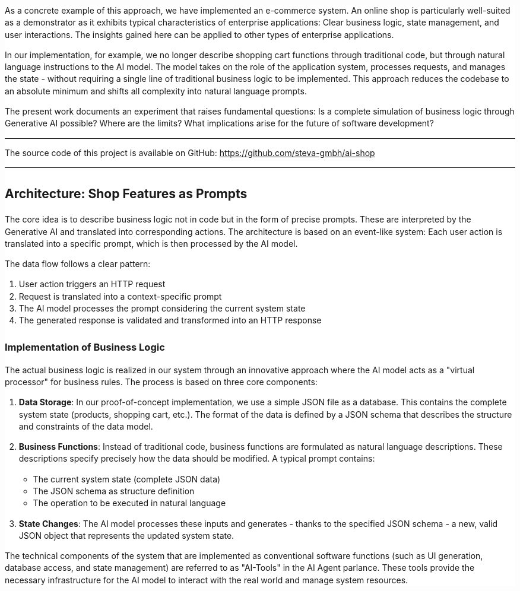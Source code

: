 As a concrete example of this approach, we have implemented an e-commerce system. An online shop is particularly well-suited as a demonstrator as it exhibits typical characteristics of enterprise applications: Clear business logic, state management, and user interactions. The insights gained here can be applied to other types of enterprise applications.

In our implementation, for example, we no longer describe shopping cart functions through traditional code, but through natural language instructions to the AI model. The model takes on the role of the application system, processes requests, and manages the state - without requiring a single line of traditional business logic to be implemented. This approach reduces the codebase to an absolute minimum and shifts all complexity into natural language prompts.

The present work documents an experiment that raises fundamental questions: Is a complete simulation of business logic through Generative AI possible? Where are the limits? What implications arise for the future of software development?

---

The source code of this project is available on GitHub: https://github.com/steva-gmbh/ai-shop

---

## Architecture: Shop Features as Prompts

The core idea is to describe business logic not in code but in the form of precise prompts. These are interpreted by the Generative AI and translated into corresponding actions. The architecture is based on an event-like system: Each user action is translated into a specific prompt, which is then processed by the AI model.

The data flow follows a clear pattern:
1. User action triggers an HTTP request
2. Request is translated into a context-specific prompt
3. The AI model processes the prompt considering the current system state
4. The generated response is validated and transformed into an HTTP response

### Implementation of Business Logic

The actual business logic is realized in our system through an innovative approach where the AI model acts as a "virtual processor" for business rules. The process is based on three core components:

1. **Data Storage**: In our proof-of-concept implementation, we use a simple JSON file as a database. This contains the complete system state (products, shopping cart, etc.). The format of the data is defined by a JSON schema that describes the structure and constraints of the data model.

2. **Business Functions**: Instead of traditional code, business functions are formulated as natural language descriptions. These descriptions specify precisely how the data should be modified. A typical prompt contains:
   - The current system state (complete JSON data)
   - The JSON schema as structure definition
   - The operation to be executed in natural language

3. **State Changes**: The AI model processes these inputs and generates - thanks to the specified JSON schema - a new, valid JSON object that represents the updated system state.

The technical components of the system that are implemented as conventional software functions (such as UI generation, database access, and state management) are referred to as "AI-Tools" in the AI Agent parlance. These tools provide the necessary infrastructure for the AI model to interact with the real world and manage system resources.
